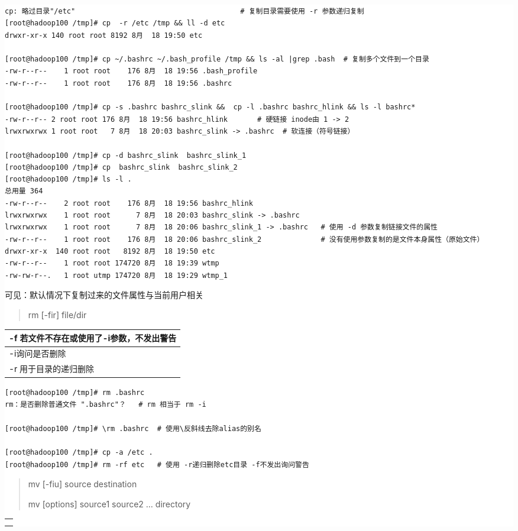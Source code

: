 ```shell
cp: 略过目录"/etc"                                       # 复制目录需要使用 -r 参数递归复制
[root@hadoop100 /tmp]# cp  -r /etc /tmp && ll -d etc
drwxr-xr-x 140 root root 8192 8月  18 19:50 etc

[root@hadoop100 /tmp]# cp ~/.bashrc ~/.bash_profile /tmp && ls -al |grep .bash  # 复制多个文件到一个目录
-rw-r--r--    1 root root    176 8月  18 19:56 .bash_profile
-rw-r--r--    1 root root    176 8月  18 19:56 .bashrc

[root@hadoop100 /tmp]# cp -s .bashrc bashrc_slink &&  cp -l .bashrc bashrc_hlink && ls -l bashrc*
-rw-r--r-- 2 root root 176 8月  18 19:56 bashrc_hlink       # 硬链接 inode由 1 -> 2
lrwxrwxrwx 1 root root   7 8月  18 20:03 bashrc_slink -> .bashrc  # 软连接（符号链接）

[root@hadoop100 /tmp]# cp -d bashrc_slink  bashrc_slink_1
[root@hadoop100 /tmp]# cp  bashrc_slink  bashrc_slink_2
[root@hadoop100 /tmp]# ls -l .
总用量 364
-rw-r--r--    2 root root    176 8月  18 19:56 bashrc_hlink
lrwxrwxrwx    1 root root      7 8月  18 20:03 bashrc_slink -> .bashrc   
lrwxrwxrwx    1 root root      7 8月  18 20:06 bashrc_slink_1 -> .bashrc   # 使用 -d 参数复制链接文件的属性
-rw-r--r--    1 root root    176 8月  18 20:06 bashrc_slink_2              # 没有使用参数复制的是文件本身属性（原始文件）
drwxr-xr-x  140 root root   8192 8月  18 19:50 etc
-rw-r--r--    1 root root 174720 8月  18 19:39 wtmp
-rw-rw-r--.   1 root utmp 174720 8月  18 19:29 wtmp_1
```

可见：默认情况下复制过来的文件属性与当前用户相关

> rm [-fir] file/dir

| -f 若文件不存在或使用了-i参数，不发出警告 |
| ----------------------------------------- |
| -i询问是否删除                            |
| -r 用于目录的递归删除                     |

```shell
[root@hadoop100 /tmp]# rm .bashrc
rm：是否删除普通文件 ".bashrc"？   # rm 相当于 rm -i

[root@hadoop100 /tmp]# \rm .bashrc  # 使用\反斜线去除alias的别名

[root@hadoop100 /tmp]# cp -a /etc .  
[root@hadoop100 /tmp]# rm -rf etc   # 使用 -r递归删除etc目录 -f不发出询问警告
```

> mv [-fiu] source destination
>
> mv [options] source1 source2 ... directory

|      |
| ---- |
|      |
|      |









